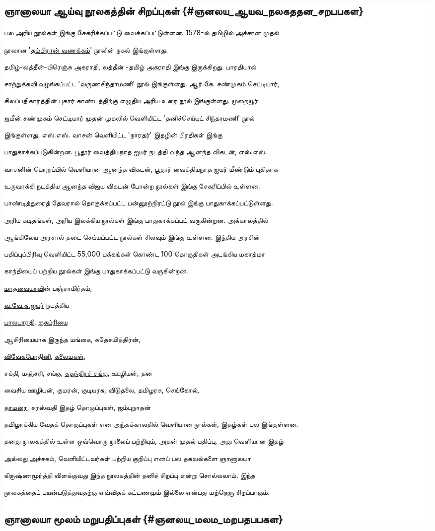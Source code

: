 ## ஞானாலயா ஆய்வு நூலகத்தின் சிறப்புகள் {#ஞனலய_ஆயவ_நலகததன_சறபபகள}



பல அரிய நூல்கள் இங்கு சேகரிக்கப்பட்டு வைக்கப்பட்டுள்ளன. 1578-ல் தமிழில் அச்சான முதல்

நூலான \'[தம்பிரான் வணக்கம்](தம்பிரான்_வணக்கம் "wikilink")' நூலின் நகல் இங்குள்ளது.

தமிழ்-லத்தீன்-பிரெஞ்சு அகராதி, லத்தீன் -தமிழ் அகராதி இங்கு இருக்கிறது. பாரதியால்

சாற்றுக்கவி வழங்கப்பட்ட \'வருணசிந்தாமணி' நூல் இங்குள்ளது. ஆர்.கே. சண்முகம் செட்டியார்,

சிலப்பதிகாரத்தின் புகார் காண்டத்திற்கு எழுதிய அரிய உரை நூல் இங்குள்ளது. முறையூர்

ஜமீன் சண்முகம் செட்டியார் முதன் முதலில் வெளியிட்ட \'தனிச்செய்யுட் சிந்தாமணி' நூல்

இங்குள்ளது. எஸ்.எஸ். வாசன் வெளியிட்ட \'நாரதர்' இதழின் பிரதிகள் இங்கு

பாதுகாக்கப்படுகின்றன. பூதூர் வைத்தியநாத ஐயர் நடத்தி வந்த ஆனந்த விகடன், எஸ்.எஸ்.

வாசனின் பொறுப்பில் வெளியான ஆனந்த விகடன், பூதூர் வைத்தியநாத ஐயர் மீண்டும் புதிதாக

உருவாக்கி நடத்திய ஆனந்த விஜய விகடன் போன்ற நூல்கள் இங்கு சேகரிப்பில் உள்ளன.



பாண்டித்துரைத் தேவரால் தொகுக்கப்பட்ட பன்னூற்றிரட்டு நூல் இங்கு பாதுகாக்கப்பட்டுள்ளது.

அரிய கடிதங்கள், அரிய இலக்கிய நூல்கள் இங்கு பாதுகாக்கப்பட் வருகின்றன. அக்காலத்தில்

ஆங்கிலேய அரசால் தடை செய்யப்பட்ட நூல்கள் சிலவும் இங்கு உள்ளன. இந்திய அரசின்

பதிப்புப்பிரிவு வெளியிட்ட 55,000 பக்கங்கள் கொண்ட 100 தொகுதிகள் அடங்கிய மகாத்மா

காந்தியைப் பற்றிய நூல்கள் இங்கு பாதுகாக்கப்பட்டு வருகின்றன.

[மாதவையாவ](அ._மாதவையா "wikilink")ின் பஞ்சாமிர்தம்,

[வ.வே.சு.ஐயர்](வ.வே._சுப்ரமணிய_ஐயர் "wikilink") நடத்திய

[பாலபாரதி](பாலபாரதி "wikilink"), [குகப்ரியை](குகப்பிரியை "wikilink")

ஆசிரியையாக இருந்த மங்கை, சுதேசமித்திரன்,

[விவேகபோதினி](விவேகபோதினி "wikilink"), [கலைமகள்](கலைமகள் "wikilink"),

சக்தி, மஞ்சரி, சங்கு, [சுதந்திரச் சங்கு](சுதந்திரச்_சங்கு "wikilink"), ஊழியன், தன

வைசிய ஊழியன், குமரன், குடியரசு, விடுதலை, தமிழரசு, செங்கோல்,

[தாமரை](தாமரை_(இதழ்) "wikilink"), சரஸ்வதி இதழ் தொகுப்புகள், ஜம்புநாதன்

தமிழாக்கிய வேதத் தொகுப்புகள் என அந்தக்காலதில் வெளியான நூல்கள், இதழ்கள் பல இங்குள்ளன.

தனது நூலகத்தில் உள்ள ஒவ்வொரு நூலைப் பற்றியும், அதன் முதல் பதிப்பு, அது வெளியான இதழ்

அல்லது அச்சகம், வெளியிட்டவர்கள் பற்றிய குறிப்பு எனப் பல தகவல்களை ஞானாலயா

கிருஷ்ணமூர்த்தி விளக்குவது இந்த நூலகத்தின் தனிச் சிறப்பு என்று சொல்லலாம். இந்த

நூலகத்தைப் பயன்படுத்துவதற்கு எவ்விதக் கட்டணமும் இல்லை என்பது மற்றொரு சிறப்பாகும்.



## ஞானாலயா மூலம் மறுபதிப்புகள் {#ஞனலய_மலம_மறபதபபகள}
